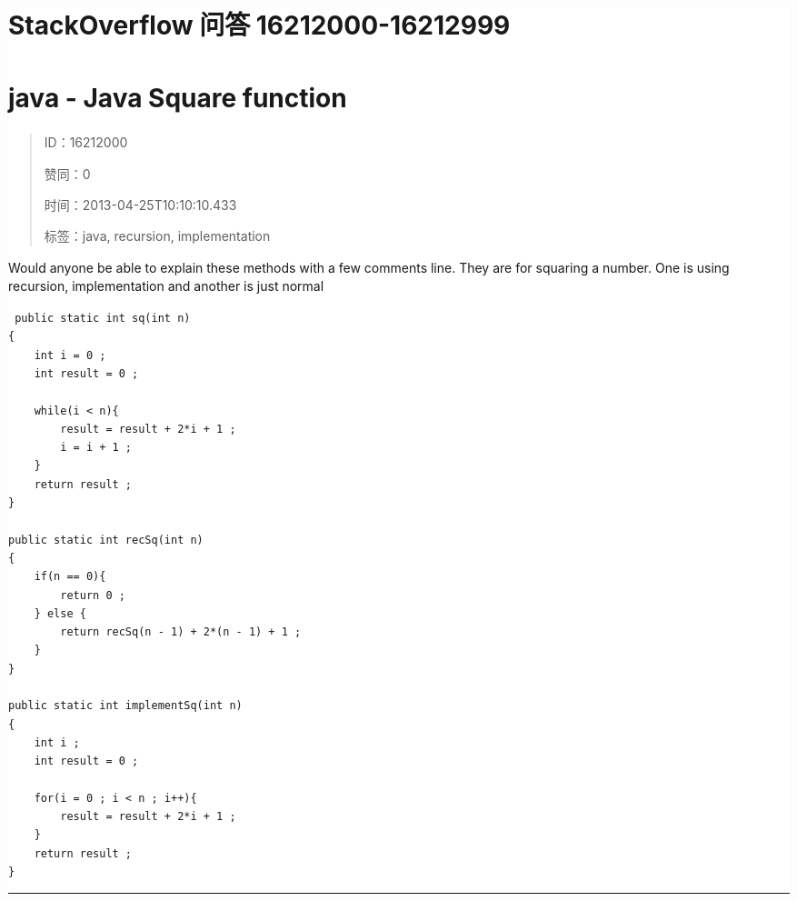 # StackOverflow 问答 16212000-16212999

# java - Java Square function

> ID：16212000
> 
> 赞同：0
> 
> 时间：2013-04-25T10:10:10.433
> 
> 标签：java, recursion, implementation

Would anyone be able to explain these methods with a few comments line. They are for squaring a number. One is using recursion, implementation and another is just normal

```
 public static int sq(int n)
{
    int i = 0 ;
    int result = 0 ;

    while(i < n){         
        result = result + 2*i + 1 ;
        i = i + 1 ;
    }
    return result ;
}

public static int recSq(int n)
{
    if(n == 0){
        return 0 ;
    } else {
        return recSq(n - 1) + 2*(n - 1) + 1 ;
    }
}

public static int implementSq(int n)
{
    int i ;
    int result = 0 ;

    for(i = 0 ; i < n ; i++){
        result = result + 2*i + 1 ;       
    }
    return result ;
} 
```

* * *
